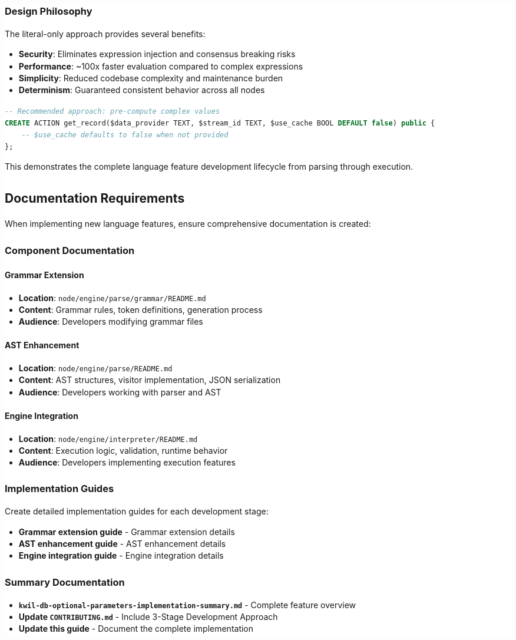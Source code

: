 ### Design Philosophy

The literal-only approach provides several benefits:

- **Security**: Eliminates expression injection and consensus breaking risks
- **Performance**: ~100x faster evaluation compared to complex expressions  
- **Simplicity**: Reduced codebase complexity and maintenance burden
- **Determinism**: Guaranteed consistent behavior across all nodes

```sql
-- Recommended approach: pre-compute complex values
CREATE ACTION get_record($data_provider TEXT, $stream_id TEXT, $use_cache BOOL DEFAULT false) public {
    -- $use_cache defaults to false when not provided
};
```

This demonstrates the complete language feature development lifecycle from parsing through execution.

## Documentation Requirements

When implementing new language features, ensure comprehensive documentation is created:

### Component Documentation

#### Grammar Extension
- **Location**: `node/engine/parse/grammar/README.md`
- **Content**: Grammar rules, token definitions, generation process
- **Audience**: Developers modifying grammar files

#### AST Enhancement
- **Location**: `node/engine/parse/README.md`
- **Content**: AST structures, visitor implementation, JSON serialization
- **Audience**: Developers working with parser and AST

#### Engine Integration
- **Location**: `node/engine/interpreter/README.md`
- **Content**: Execution logic, validation, runtime behavior
- **Audience**: Developers implementing execution features

### Implementation Guides

Create detailed implementation guides for each development stage:

- **Grammar extension guide** - Grammar extension details
- **AST enhancement guide** - AST enhancement details
- **Engine integration guide** - Engine integration details

### Summary Documentation

- **`kwil-db-optional-parameters-implementation-summary.md`** - Complete feature overview
- **Update `CONTRIBUTING.md`** - Include 3-Stage Development Approach
- **Update this guide** - Document the complete implementation
